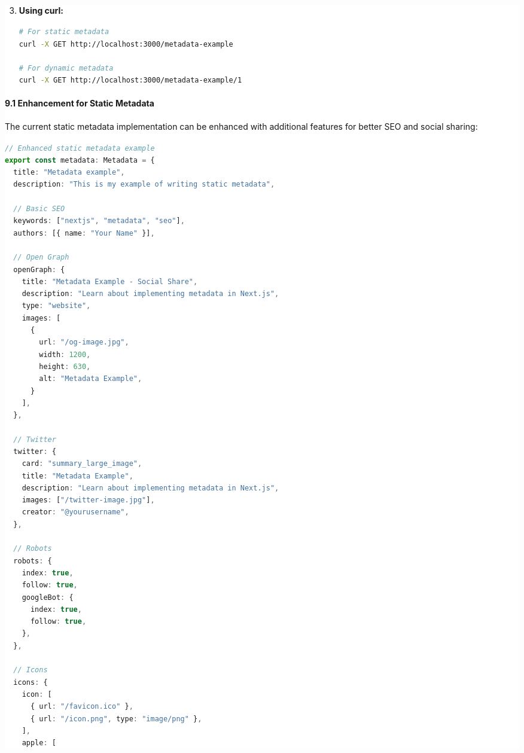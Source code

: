 3. **Using curl:**
   ```bash
   # For static metadata
   curl -X GET http://localhost:3000/metadata-example

   # For dynamic metadata
   curl -X GET http://localhost:3000/metadata-example/1
   ```

#### 9.1 Enhancement for Static Metadata

The current static metadata implementation can be enhanced with additional features for better SEO and social sharing:

```typescript
// Enhanced static metadata example
export const metadata: Metadata = {
  title: "Metadata example",
  description: "This is my example of writing static metadata",
  
  // Basic SEO
  keywords: ["nextjs", "metadata", "seo"],
  authors: [{ name: "Your Name" }],
  
  // Open Graph
  openGraph: {
    title: "Metadata Example - Social Share",
    description: "Learn about implementing metadata in Next.js",
    type: "website",
    images: [
      {
        url: "/og-image.jpg",
        width: 1200,
        height: 630,
        alt: "Metadata Example",
      }
    ],
  },
  
  // Twitter
  twitter: {
    card: "summary_large_image",
    title: "Metadata Example",
    description: "Learn about implementing metadata in Next.js",
    images: ["/twitter-image.jpg"],
    creator: "@yourusername",
  },
  
  // Robots
  robots: {
    index: true,
    follow: true,
    googleBot: {
      index: true,
      follow: true,
    },
  },
  
  // Icons
  icons: {
    icon: [
      { url: "/favicon.ico" },
      { url: "/icon.png", type: "image/png" },
    ],
    apple: [
```